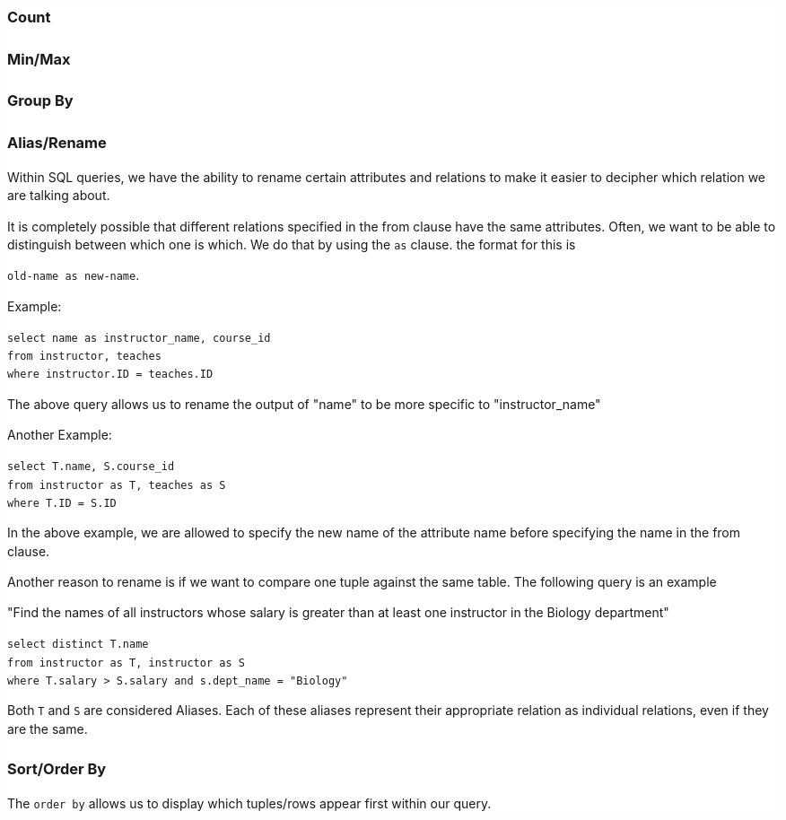 ### Count

### Min/Max

### Group By

### Alias/Rename

Within SQL queries, we have the ability to rename certain attributes and relations
to make it easier to decipher which relation we are talking about. 

It is completely possible that different relations specified in the from clause have the 
same attributes. Often, we want to be able to distinguish between which one is which. We do that
by using the `as` clause. the format for this is

`old-name as new-name`. 

Example:

```
select name as instructor_name, course_id
from instructor, teaches
where instructor.ID = teaches.ID
```

The above query allows us to rename the output of "name" to be more specific to "instructor_name"

Another Example:

```
select T.name, S.course_id
from instructor as T, teaches as S
where T.ID = S.ID
```

In the above example, we are allowed to specify the new name of the attribute name before specifying the 
name in the from clause. 


Another reason to rename is if we want to compare one tuple against the same table. 
The following query is an example

"Find the names of all instructors whose salary is greater than at least one instructor in the Biology department"
```
select distinct T.name
from instructor as T, instructor as S
where T.salary > S.salary and s.dept_name = "Biology"
```

Both `T` and `S` are considered Aliases. Each of these aliases represent
their appropriate relation as individual relations, even if they are the same. 

### Sort/Order By

The `order by` allows us to display which tuples/rows appear first within our query. 
